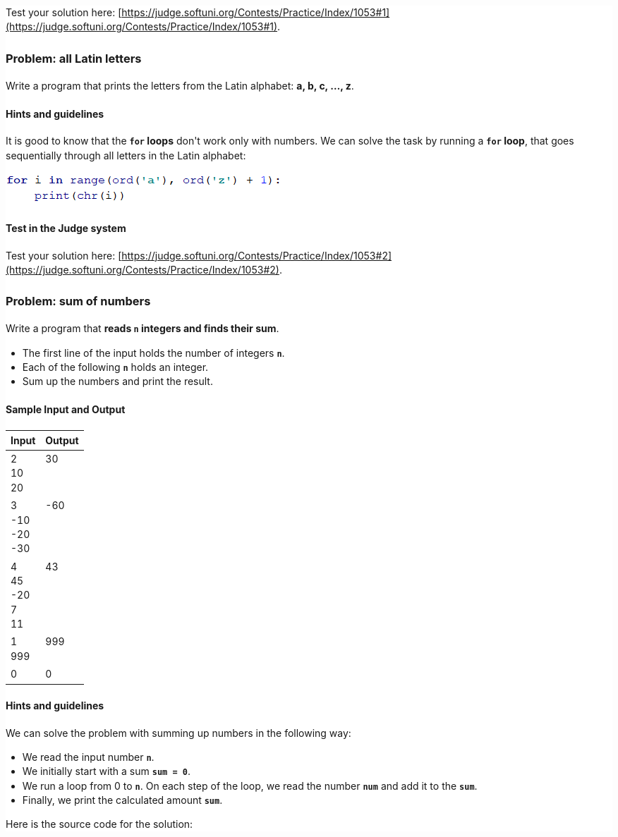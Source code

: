 Test your solution here: [https://judge.softuni.org/Contests/Practice/Index/1053#1](https://judge.softuni.org/Contests/Practice/Index/1053#1).


### Problem: all Latin letters

Write a program that prints the letters from the Latin alphabet: **a, b, c, …, z**.

#### Hints and guidelines

It is good to know that the **`for` loops** don't work only with numbers. We can solve the task by running a **`for` loop**, that goes sequentially through all letters in the Latin alphabet:

![](/assets/chapter-5-1-images/03.Latin-letters-01.png)

#### Test in the Judge system

Test your solution here: [https://judge.softuni.org/Contests/Practice/Index/1053#2](https://judge.softuni.org/Contests/Practice/Index/1053#2).


### Problem: sum of numbers

Write a program that **reads `n` integers and finds their sum**.

* The first line of the input holds the number of integers **`n`**.
* Each of the following **`n`** holds an integer.
* Sum up the numbers and print the result.

#### Sample Input and Output

| Input | Output |
| --- | --- |
| 2<br>10<br>20 | 30 |
| 3<br>-10<br>-20<br>-30 | -60 |
| 4<br>45<br>-20<br>7<br>11<br> | 43 |
| 1<br>999 | 999 | 
| 0 | 0 |

#### Hints and guidelines

We can solve the problem with summing up numbers in the following way:
 - We read the input number **`n`**.
 - We initially start with a sum **`sum = 0`**.
 - We run a loop from 0 to **`n`**. On each step of the loop, we read the number **`num`** and add it to the **`sum`**.
 - Finally, we print the calculated amount **`sum`**.
 
Here is the source code for the solution:
